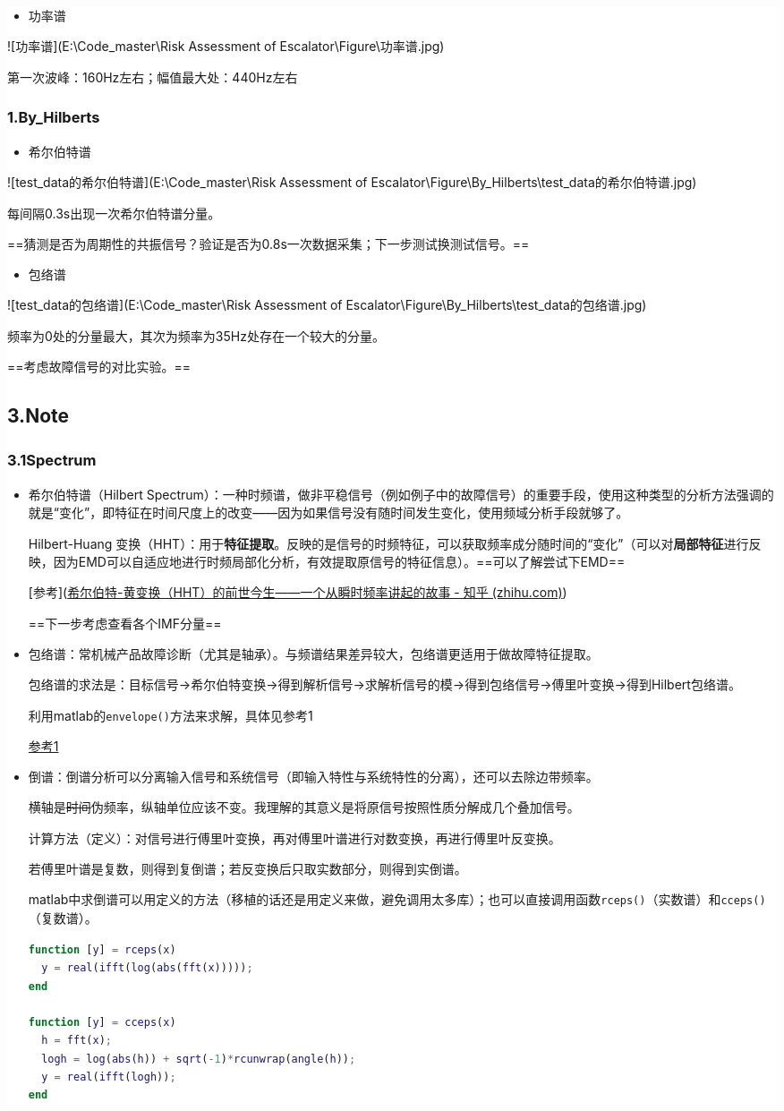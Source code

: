 * 功率谱

![功率谱](E:\Code_master\Risk Assessment of Escalator\Figure\功率谱.jpg)

第一次波峰：160Hz左右；幅值最大处：440Hz左右

### 1.By_Hilberts

* 希尔伯特谱

![test_data的希尔伯特谱](E:\Code_master\Risk Assessment of Escalator\Figure\By_Hilberts\test_data的希尔伯特谱.jpg)

每间隔0.3s出现一次希尔伯特谱分量。

==猜测是否为周期性的共振信号？验证是否为0.8s一次数据采集；下一步测试换测试信号。==

* 包络谱

![test_data的包络谱](E:\Code_master\Risk Assessment of Escalator\Figure\By_Hilberts\test_data的包络谱.jpg)

频率为0处的分量最大，其次为频率为35Hz处存在一个较大的分量。

==考虑故障信号的对比实验。==

## 3.Note

### 3.1Spectrum

* 希尔伯特谱（Hilbert Spectrum）：一种时频谱，做非平稳信号（例如例子中的故障信号）的重要手段，使用这种类型的分析方法强调的就是“变化”，即特征在时间尺度上的改变——因为如果信号没有随时间发生变化，使用频域分析手段就够了。

  Hilbert-Huang 变换（HHT）：用于**特征提取**。反映的是信号的时频特征，可以获取频率成分随时间的“变化”（可以对**局部特征**进行反映，因为EMD可以自适应地进行时频局部化分析，有效提取原信号的特征信息）。==可以了解尝试下EMD==

  [参考]([希尔伯特-黄变换（HHT）的前世今生——一个从瞬时频率讲起的故事 - 知乎 (zhihu.com)](https://zhuanlan.zhihu.com/p/124257081))

  ==下一步考虑查看各个IMF分量==

* 包络谱：常机械产品故障诊断（尤其是轴承）。与频谱结果差异较大，包络谱更适用于做故障特征提取。

  包络谱的求法是：目标信号→希尔伯特变换→得到解析信号→求解析信号的模→得到包络信号→傅里叶变换→得到Hilbert包络谱。

  利用matlab的`envelope()`方法来求解，具体见参考1

  [参考1](https://blog.csdn.net/heavy_truck/article/details/115608961)

* 倒谱：倒谱分析可以分离输入信号和系统信号（即输入特性与系统特性的分离），还可以去除边带频率。

  横轴是~~时间~~伪频率，纵轴单位应该不变。我理解的其意义是将原信号按照性质分解成几个叠加信号。

  计算方法（定义）：对信号进行傅里叶变换，再对傅里叶谱进行对数变换，再进行傅里叶反变换。

  若傅里叶谱是复数，则得到复倒谱；若反变换后只取实数部分，则得到实倒谱。

  matlab中求倒谱可以用定义的方法（移植的话还是用定义来做，避免调用太多库）；也可以直接调用函数`rceps()`（实数谱）和`cceps()`（复数谱）。

  ```matlab
  function [y] = rceps(x)
  	y = real(ifft(log(abs(fft(x)))));
  end
  
  function [y] = cceps(x)
  	h = fft(x);
  	logh = log(abs(h)) + sqrt(-1)*rcunwrap(angle(h));
  	y = real(ifft(logh));
  end
  ```
